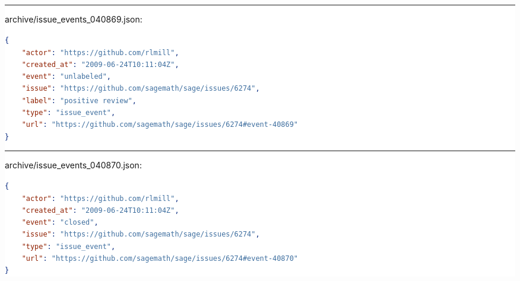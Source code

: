 

---

archive/issue_events_040869.json:
```json
{
    "actor": "https://github.com/rlmill",
    "created_at": "2009-06-24T10:11:04Z",
    "event": "unlabeled",
    "issue": "https://github.com/sagemath/sage/issues/6274",
    "label": "positive review",
    "type": "issue_event",
    "url": "https://github.com/sagemath/sage/issues/6274#event-40869"
}
```



---

archive/issue_events_040870.json:
```json
{
    "actor": "https://github.com/rlmill",
    "created_at": "2009-06-24T10:11:04Z",
    "event": "closed",
    "issue": "https://github.com/sagemath/sage/issues/6274",
    "type": "issue_event",
    "url": "https://github.com/sagemath/sage/issues/6274#event-40870"
}
```
